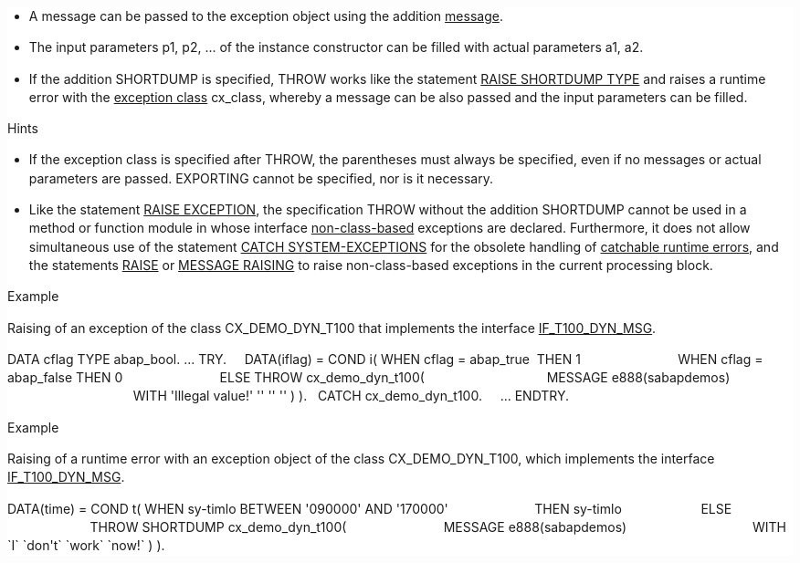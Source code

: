-   A message can be passed to the exception object using the addition [message](javascript:call_link\('abapraise_exception_message.htm'\)).

-   The input parameters p1, p2, ... of the instance constructor can be filled with actual parameters a1, a2.

-   If the addition SHORTDUMP is specified, THROW works like the statement [RAISE SHORTDUMP TYPE](javascript:call_link\('abapraise_shortdump.htm'\)) and raises a runtime error with the [exception class](javascript:call_link\('abenexception_class_glosry.htm'\) "Glossary Entry") cx\_class, whereby a message can be also passed and the input parameters can be filled.

Hints

-   If the exception class is specified after THROW, the parentheses must always be specified, even if no messages or actual parameters are passed. EXPORTING cannot be specified, nor is it necessary.

-   Like the statement [RAISE EXCEPTION](javascript:call_link\('abapraise_exception_class.htm'\)), the specification THROW without the addition SHORTDUMP cannot be used in a method or function module in whose interface [non-class-based](javascript:call_link\('abenexceptions_non_class.htm'\)) exceptions are declared. Furthermore, it does not allow simultaneous use of the statement [CATCH SYSTEM-EXCEPTIONS](javascript:call_link\('abapcatch_sys.htm'\)) for the obsolete handling of [catchable runtime errors](javascript:call_link\('abencatchable_runtime_error_glosry.htm'\) "Glossary Entry"), and the statements [RAISE](javascript:call_link\('abapraise_exception.htm'\)) or [MESSAGE RAISING](javascript:call_link\('abapmessage_raising.htm'\)) to raise non-class-based exceptions in the current processing block.

Example

Raising of an exception of the class CX\_DEMO\_DYN\_T100 that implements the interface [IF\_T100\_DYN\_MSG](javascript:call_link\('abenif_t100_dyn_msg.htm'\)).

DATA cflag TYPE abap\_bool.
...
TRY.
    DATA(iflag) = COND i( WHEN cflag = abap\_true  THEN 1
                          WHEN cflag = abap\_false THEN 0
                          ELSE THROW cx\_demo\_dyn\_t100(
                                 MESSAGE e888(sabapdemos)
                                   WITH 'Illegal value!' '' '' '' ) ).
  CATCH cx\_demo\_dyn\_t100.
    ...
ENDTRY.

Example

Raising of a runtime error with an exception object of the class CX\_DEMO\_DYN\_T100, which implements the interface [IF\_T100\_DYN\_MSG](javascript:call_link\('abenif_t100_dyn_msg.htm'\)).

DATA(time) = COND t( WHEN sy-timlo BETWEEN '090000' AND '170000'
                       THEN sy-timlo
                     ELSE
                       THROW SHORTDUMP cx\_demo\_dyn\_t100(
                          MESSAGE e888(sabapdemos)
                                  WITH \`I\` \`don't\` \`work\` \`now!\` ) ).


